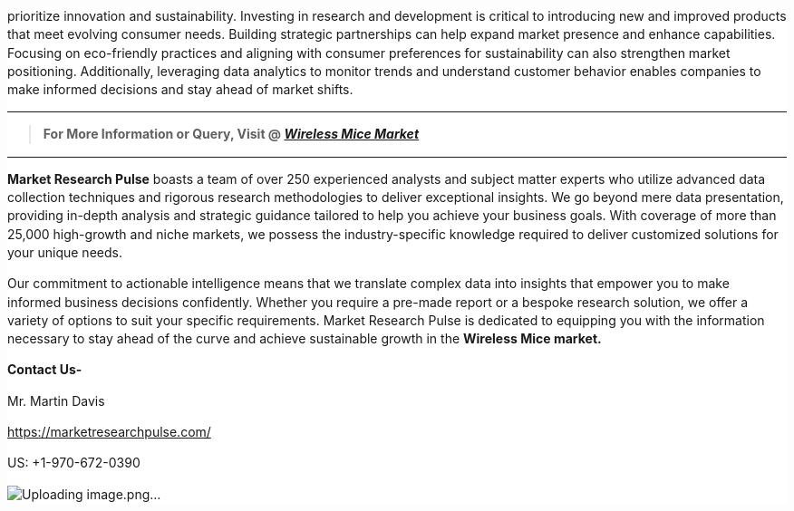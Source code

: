 prioritize innovation and sustainability. Investing in research and development is critical to introducing new and improved products that meet evolving consumer needs. Building strategic partnerships can help expand market presence and enhance capabilities. Focusing on eco-friendly practices and aligning with consumer preferences for sustainability can also strengthen market positioning. Additionally, leveraging data analytics to monitor trends and understand customer behavior enables companies to make informed decisions and stay ahead of market shifts.</p><hr /><blockquote><p><strong>For More Information or Query, Visit @&nbsp;<em><a href="https://marketresearchpulse.com/report/62481/wireless-mice-market?utm_source=Linkedin&utm_medium=0116">Wireless Mice Market</a></em></strong></p></blockquote><hr /><p><strong>Market Research Pulse</strong> boasts a team of over 250 experienced analysts and subject matter experts who utilize advanced data collection techniques and rigorous research methodologies to deliver exceptional insights. We go beyond mere data presentation, providing in-depth analysis and strategic guidance tailored to help you achieve your business goals. With coverage of more than 25,000 high-growth and niche markets, we possess the industry-specific knowledge required to deliver customized solutions for your unique needs.</p><p>Our commitment to actionable intelligence means that we translate complex data into insights that empower you to make informed business decisions confidently. Whether you require a pre-made report or a bespoke research solution, we offer a variety of options to suit your specific requirements. Market Research Pulse is dedicated to equipping you with the information necessary to stay ahead of the curve and achieve sustainable growth in the <strong>Wireless Mice market.</strong></p><p><strong>Contact Us-</strong></p><p>Mr. Martin Davis</p><p>https://marketresearchpulse.com/</p><p>US: +1-970-672-0390</p>
![Uploading image.png…]()
